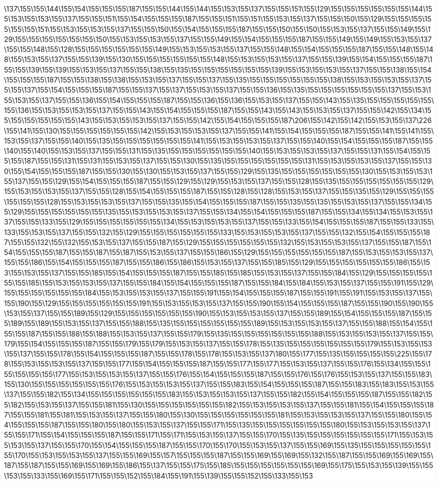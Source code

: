 \137\155\155\144\155\154\155\155\155\187\155\155\144\155\144\155\153\155\137\155\155\151\155\129\155\155\155\155\155\155\144\155\153\155\153\155\137\155\155\151\155\154\155\155\155\187\155\155\151\155\151\155\153\155\137\155\155\150\155\129\155\155\155\155\155\155\151\155\153\155\153\155\137\155\155\150\155\154\155\155\155\187\155\155\150\155\150\155\153\155\137\155\155\149\155\129\155\155\155\155\155\155\150\155\153\155\153\155\137\155\155\149\155\154\155\155\155\187\155\155\149\155\149\155\153\155\137\155\155\148\155\128\155\155\155\155\155\155\149\155\153\155\153\155\137\155\155\148\155\154\155\155\155\187\155\155\148\155\148\155\153\155\137\155\155\139\155\130\155\155\155\155\155\155\148\155\153\155\153\155\137\155\155\139\155\154\155\155\155\187\155\155\139\155\139\155\153\155\137\155\155\138\155\135\155\155\155\155\155\155\139\155\153\155\153\155\137\155\155\138\155\154\155\155\155\187\155\155\138\155\138\155\153\155\137\155\155\137\155\135\155\155\155\155\155\155\138\155\153\155\153\155\137\155\155\137\155\154\155\155\155\187\155\155\137\155\137\155\153\155\137\155\155\136\155\135\155\155\155\155\155\155\137\155\153\155\153\155\137\155\155\136\155\154\155\155\155\187\155\155\136\155\136\155\153\155\137\155\155\143\155\135\155\155\155\155\155\155\136\155\153\155\153\155\137\155\155\143\155\154\155\155\155\187\155\155\143\155\143\155\153\155\137\155\155\142\155\134\155\155\155\155\155\155\143\155\153\155\153\155\137\155\155\142\155\154\155\155\155\187\206\155\142\155\142\155\153\155\137\226\155\141\155\130\155\155\155\155\155\155\142\155\153\155\153\155\137\155\155\141\155\154\155\155\155\187\155\155\141\155\141\155\153\155\137\155\155\140\155\135\155\155\155\155\155\155\141\155\153\155\153\155\137\155\155\140\155\154\155\155\155\187\155\155\140\155\140\155\153\155\137\155\155\131\155\135\155\155\155\155\155\155\140\155\153\155\153\155\137\155\155\131\155\154\155\155\155\187\155\155\131\155\131\155\153\155\137\155\155\130\155\135\155\155\155\155\155\155\131\155\153\155\153\155\137\155\155\130\155\154\155\155\155\187\155\155\130\155\130\155\153\155\137\155\155\129\155\135\155\155\155\155\155\155\130\155\153\155\153\155\137\155\155\129\155\154\155\155\155\187\155\155\129\155\129\155\153\155\137\155\155\128\155\135\155\155\155\155\155\155\129\155\153\155\153\155\137\155\155\128\155\154\155\155\155\187\155\155\128\155\128\155\153\155\137\155\155\135\155\129\155\155\155\155\155\155\128\155\153\155\153\155\137\155\155\135\155\154\155\155\155\187\155\155\135\155\135\155\153\155\137\155\155\134\155\129\155\155\155\155\155\155\135\155\153\155\153\155\137\155\155\134\155\154\155\155\155\187\155\155\134\155\134\155\153\155\137\155\155\133\155\129\155\155\155\155\155\155\134\155\153\155\153\155\137\155\155\133\155\154\155\155\155\187\155\155\133\155\133\155\153\155\137\155\155\132\155\129\155\155\155\155\155\155\133\155\153\155\153\155\137\155\155\132\155\154\155\155\155\187\155\155\132\155\132\155\153\155\137\155\155\187\155\129\155\155\155\155\155\155\132\155\153\155\153\155\137\155\155\187\155\154\155\155\155\187\155\155\187\155\187\155\153\155\137\155\155\186\155\129\155\155\155\155\155\155\187\155\153\155\153\155\137\155\155\186\155\154\155\155\155\187\155\155\186\155\186\155\153\155\137\155\155\185\155\129\155\155\155\155\155\155\186\155\153\155\153\155\137\155\155\185\155\154\155\155\155\187\155\155\185\155\185\155\153\155\137\155\155\184\155\129\155\155\155\155\155\155\185\155\153\155\153\155\137\155\155\184\155\154\155\155\155\187\155\155\184\155\184\155\153\155\137\155\155\191\155\129\155\155\155\155\155\155\184\155\153\155\153\155\137\155\155\191\155\154\155\155\155\187\155\155\191\155\191\155\153\155\137\155\155\190\155\129\155\155\155\155\155\155\191\155\153\155\153\155\137\155\155\190\155\154\155\155\155\187\155\155\190\155\190\155\153\155\137\155\155\189\155\129\155\155\155\155\155\155\190\155\153\155\153\155\137\155\155\189\155\154\155\155\155\187\155\155\189\155\189\155\153\155\137\155\155\188\155\135\155\155\155\155\155\155\189\155\153\155\153\155\137\155\155\188\155\154\155\155\155\187\155\155\188\155\188\155\153\155\137\155\155\179\155\135\155\155\155\155\155\155\188\155\153\155\153\155\137\155\155\179\155\154\155\155\155\187\155\155\179\155\179\155\153\155\137\155\155\178\155\135\155\155\155\155\155\155\179\155\153\155\153\155\137\155\155\178\155\154\155\155\155\187\155\155\178\155\178\155\153\155\137\180\155\177\155\135\155\155\155\155\225\155\178\155\153\155\153\155\137\155\155\177\155\154\155\155\155\187\155\155\177\155\177\155\153\155\137\155\155\176\155\134\155\155\155\155\155\155\177\155\153\155\153\155\137\155\155\176\155\154\155\155\155\187\155\155\176\155\176\155\153\155\137\155\155\183\155\130\155\155\155\155\155\155\176\155\153\155\153\155\137\155\155\183\155\154\155\155\155\187\155\155\183\155\183\155\153\155\137\155\155\182\155\134\155\155\155\155\155\155\183\155\153\155\153\155\137\155\155\182\155\154\155\155\155\187\155\155\182\155\182\155\153\155\137\155\155\181\155\130\155\155\155\155\155\155\182\155\153\155\153\155\137\155\155\181\155\154\155\155\155\187\155\155\181\155\181\155\153\155\137\155\155\180\155\130\155\155\155\155\155\155\181\155\153\155\153\155\137\155\155\180\155\154\155\155\155\187\155\155\180\155\180\155\153\155\137\155\155\171\155\135\155\155\155\155\155\155\180\155\153\155\153\155\137\155\155\171\155\154\155\155\155\187\155\155\171\155\171\155\153\155\137\155\155\170\155\135\155\155\155\155\155\155\171\155\153\155\153\155\137\155\155\170\155\154\155\155\155\187\155\155\170\155\170\155\153\155\137\155\155\169\155\135\155\155\155\155\155\155\170\155\153\155\153\155\137\155\155\169\155\157\155\155\155\187\155\155\169\155\169\155\132\155\187\155\155\169\155\169\155\187\155\187\155\155\169\155\169\155\186\155\137\155\155\175\155\185\155\155\155\155\155\155\169\155\175\155\153\155\139\155\155\153\155\133\155\169\155\171\155\155\152\155\184\155\191\155\139\155\155\152\155\133\155\153